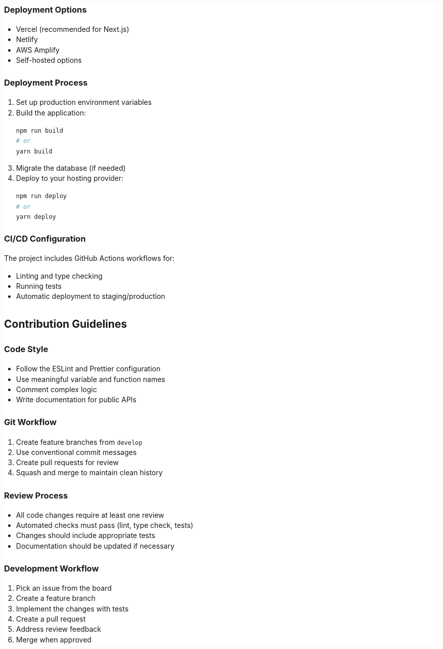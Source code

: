 ### Deployment Options

- Vercel (recommended for Next.js)
- Netlify
- AWS Amplify
- Self-hosted options

### Deployment Process

1. Set up production environment variables
2. Build the application:
   ```bash
   npm run build
   # or
   yarn build
   ```
3. Migrate the database (if needed)
4. Deploy to your hosting provider:
   ```bash
   npm run deploy
   # or
   yarn deploy
   ```

### CI/CD Configuration

The project includes GitHub Actions workflows for:
- Linting and type checking
- Running tests
- Automatic deployment to staging/production

## Contribution Guidelines

### Code Style

- Follow the ESLint and Prettier configuration
- Use meaningful variable and function names
- Comment complex logic
- Write documentation for public APIs

### Git Workflow

1. Create feature branches from `develop`
2. Use conventional commit messages
3. Create pull requests for review
4. Squash and merge to maintain clean history

### Review Process

- All code changes require at least one review
- Automated checks must pass (lint, type check, tests)
- Changes should include appropriate tests
- Documentation should be updated if necessary

### Development Workflow

1. Pick an issue from the board
2. Create a feature branch
3. Implement the changes with tests
4. Create a pull request
5. Address review feedback
6. Merge when approved